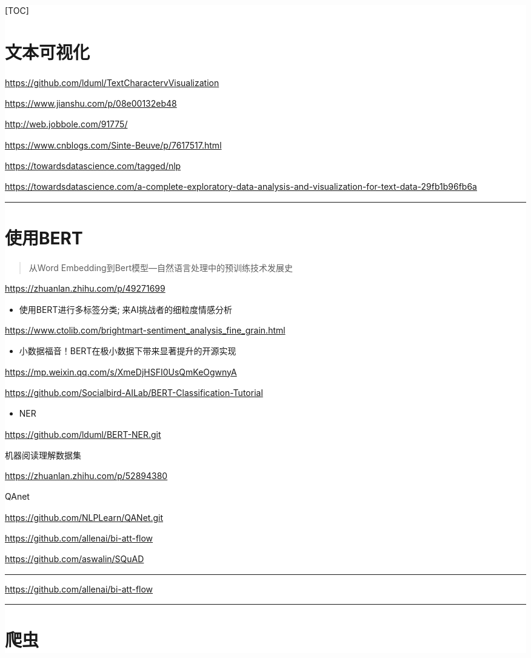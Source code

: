 [TOC]

# 文本可视化

<https://github.com/lduml/TextCharactervVisualization>

<https://www.jianshu.com/p/08e00132eb48>

<http://web.jobbole.com/91775/>

<https://www.cnblogs.com/Sinte-Beuve/p/7617517.html>

<https://towardsdatascience.com/tagged/nlp>

<https://towardsdatascience.com/a-complete-exploratory-data-analysis-and-visualization-for-text-data-29fb1b96fb6a>

---

# 使用**BERT**

> 从Word Embedding到Bert模型—自然语言处理中的预训练技术发展史

https://zhuanlan.zhihu.com/p/49271699

- 使用BERT进行多标签分类; 来AI挑战者的细粒度情感分析

<https://www.ctolib.com/brightmart-sentiment_analysis_fine_grain.html>

- 小数据福音！BERT在极小数据下带来显著提升的开源实现

<https://mp.weixin.qq.com/s/XmeDjHSFI0UsQmKeOgwnyA>

<https://github.com/Socialbird-AILab/BERT-Classification-Tutorial>

- NER

<https://github.com/lduml/BERT-NER.git>

机器阅读理解数据集

<https://zhuanlan.zhihu.com/p/52894380>

QAnet

<https://github.com/NLPLearn/QANet.git>

<https://github.com/allenai/bi-att-flow>

<https://github.com/aswalin/SQuAD>

-----

https://github.com/allenai/bi-att-flow

---

# 爬虫
